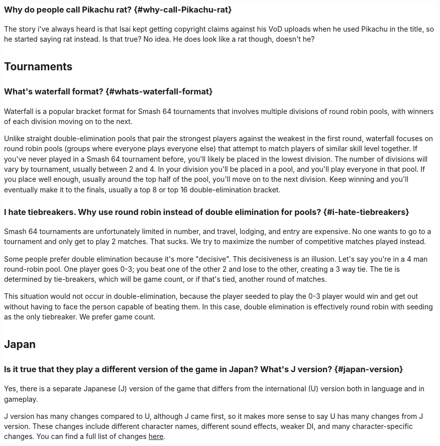 ### Why do people call Pikachu rat? {#why-call-Pikachu-rat}

The story i've always heard is that Isai kept getting copyright claims against his VoD uploads when he used Pikachu in the title, so he started saying rat instead. Is that true? No idea. He does look like a rat though, doesn't he?

## Tournaments

### What's waterfall format? {#whats-waterfall-format}

Waterfall is a popular bracket format for Smash 64 tournaments that involves multiple divisions of round robin pools, with winners of each division moving on to the next.

Unlike straight double-elimination pools that pair the strongest players against the weakest in the first round, waterfall focuses on round robin pools (groups where everyone plays everyone else) that attempt to match players of similar skill level together. If you've never played in a Smash 64 tournament before, you'll likely be placed in the lowest division. The number of divisions will vary by tournament, usually between 2 and 4. In your division you'll be placed in a pool, and you'll play everyone in that pool. If you place well enough, usually around the top half of the pool, you'll move on to the next division. Keep winning and you'll eventually make it to the finals, usually a top 8 or top 16 double-elimination bracket.

### I hate tiebreakers. Why use round robin instead of double elimination for pools? {#i-hate-tiebreakers}

Smash 64 tournaments are unfortunately limited in number, and travel, lodging, and entry are expensive. No one wants to go to a tournament and only get to play 2 matches. That sucks. We try to maximize the number of competitive matches played instead.

Some people prefer double elimination because it's more "decisive". This decisiveness is an illusion. Let's say you're in a 4 man round-robin pool. One player goes 0-3; you beat one of the other 2 and lose to the other, creating a 3 way tie. The tie is determined by tie-breakers, which will be game count, or if that's tied, another round of matches.

This situation would not occur in double-elimination, because the player seeded to play the 0-3 player would win and get out without having to face the person capable of beating them. In this case, double elimination is effectively round robin with seeding as the only tiebreaker. We prefer game count.

## Japan

### Is it true that they play a different version of the game in Japan? What's J version? {#japan-version}

Yes, there is a separate Japanese (J) version of the game that differs from the international (U) version both in language and in gameplay.

J version has many changes compared to U, although J came first, so it makes more sense to say U has many changes from J version. These changes include different character names, different sound effects, weaker DI, and many character-specific changes. You can find a full list of changes [here](https://www.ssbwiki.com/List_of_regional_version_differences_(SSB)#NTSC-J_to_NTSC-U_changes).
